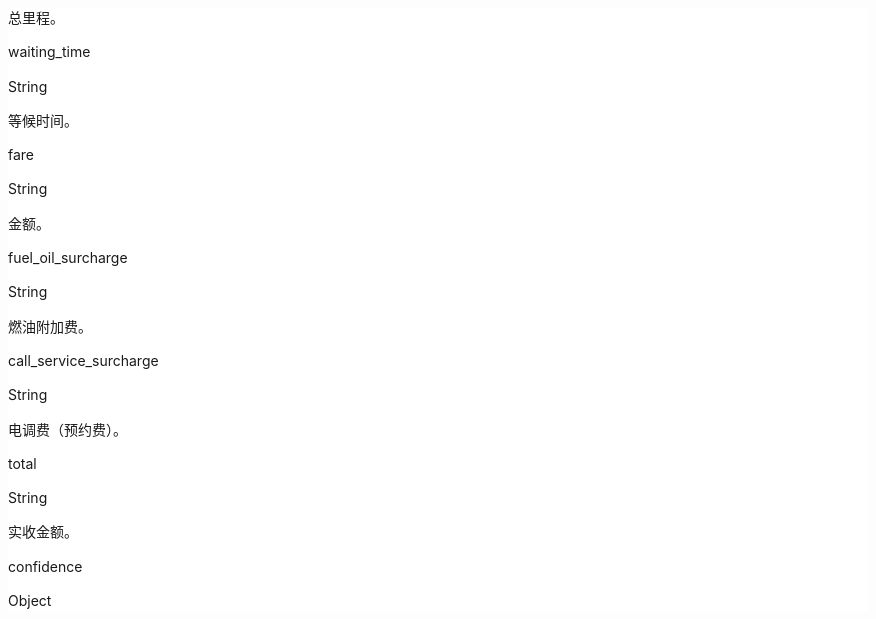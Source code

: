 </td>
<td class="cellrowborder" valign="top" width="59.38%" headers="mcps1.2.4.1.3 "><p id="p1135729113410"><a name="p1135729113410"></a><a name="p1135729113410"></a>总里程。</p>
</td>
</tr>
<tr id="row1811952923418"><td class="cellrowborder" valign="top" width="24.05%" headers="mcps1.2.4.1.1 "><p id="p181355294346"><a name="p181355294346"></a><a name="p181355294346"></a>waiting_time</p>
</td>
<td class="cellrowborder" valign="top" width="16.57%" headers="mcps1.2.4.1.2 "><p id="p1313512297345"><a name="p1313512297345"></a><a name="p1313512297345"></a>String</p>
</td>
<td class="cellrowborder" valign="top" width="59.38%" headers="mcps1.2.4.1.3 "><p id="p513562919341"><a name="p513562919341"></a><a name="p513562919341"></a>等候时间。</p>
</td>
</tr>
<tr id="row3119142918349"><td class="cellrowborder" valign="top" width="24.05%" headers="mcps1.2.4.1.1 "><p id="p17136162915344"><a name="p17136162915344"></a><a name="p17136162915344"></a>fare</p>
</td>
<td class="cellrowborder" valign="top" width="16.57%" headers="mcps1.2.4.1.2 "><p id="p1613632914344"><a name="p1613632914344"></a><a name="p1613632914344"></a>String</p>
</td>
<td class="cellrowborder" valign="top" width="59.38%" headers="mcps1.2.4.1.3 "><p id="p2136182917342"><a name="p2136182917342"></a><a name="p2136182917342"></a>金额。</p>
</td>
</tr>
<tr id="row111191629103418"><td class="cellrowborder" valign="top" width="24.05%" headers="mcps1.2.4.1.1 "><p id="p7137202917348"><a name="p7137202917348"></a><a name="p7137202917348"></a>fuel_oil_surcharge</p>
</td>
<td class="cellrowborder" valign="top" width="16.57%" headers="mcps1.2.4.1.2 "><p id="p121371294346"><a name="p121371294346"></a><a name="p121371294346"></a>String</p>
</td>
<td class="cellrowborder" valign="top" width="59.38%" headers="mcps1.2.4.1.3 "><p id="p141381529183417"><a name="p141381529183417"></a><a name="p141381529183417"></a>燃油附加费。</p>
</td>
</tr>
<tr id="row1911972933412"><td class="cellrowborder" valign="top" width="24.05%" headers="mcps1.2.4.1.1 "><p id="p121381829203415"><a name="p121381829203415"></a><a name="p121381829203415"></a>call_service_surcharge</p>
</td>
<td class="cellrowborder" valign="top" width="16.57%" headers="mcps1.2.4.1.2 "><p id="p1313802919343"><a name="p1313802919343"></a><a name="p1313802919343"></a>String</p>
</td>
<td class="cellrowborder" valign="top" width="59.38%" headers="mcps1.2.4.1.3 "><p id="p31395294348"><a name="p31395294348"></a><a name="p31395294348"></a>电调费（预约费）。</p>
</td>
</tr>
<tr id="row1211902910341"><td class="cellrowborder" valign="top" width="24.05%" headers="mcps1.2.4.1.1 "><p id="p713911295342"><a name="p713911295342"></a><a name="p713911295342"></a>total</p>
</td>
<td class="cellrowborder" valign="top" width="16.57%" headers="mcps1.2.4.1.2 "><p id="p713952983419"><a name="p713952983419"></a><a name="p713952983419"></a>String</p>
</td>
<td class="cellrowborder" valign="top" width="59.38%" headers="mcps1.2.4.1.3 "><p id="p181401029123410"><a name="p181401029123410"></a><a name="p181401029123410"></a>实收金额。</p>
</td>
</tr>
<tr id="row15119142911346"><td class="cellrowborder" valign="top" width="24.05%" headers="mcps1.2.4.1.1 "><p id="p0140329163410"><a name="p0140329163410"></a><a name="p0140329163410"></a>confidence</p>
</td>
<td class="cellrowborder" valign="top" width="16.57%" headers="mcps1.2.4.1.2 "><p id="p71406291347"><a name="p71406291347"></a><a name="p71406291347"></a>Object</p>
</td>